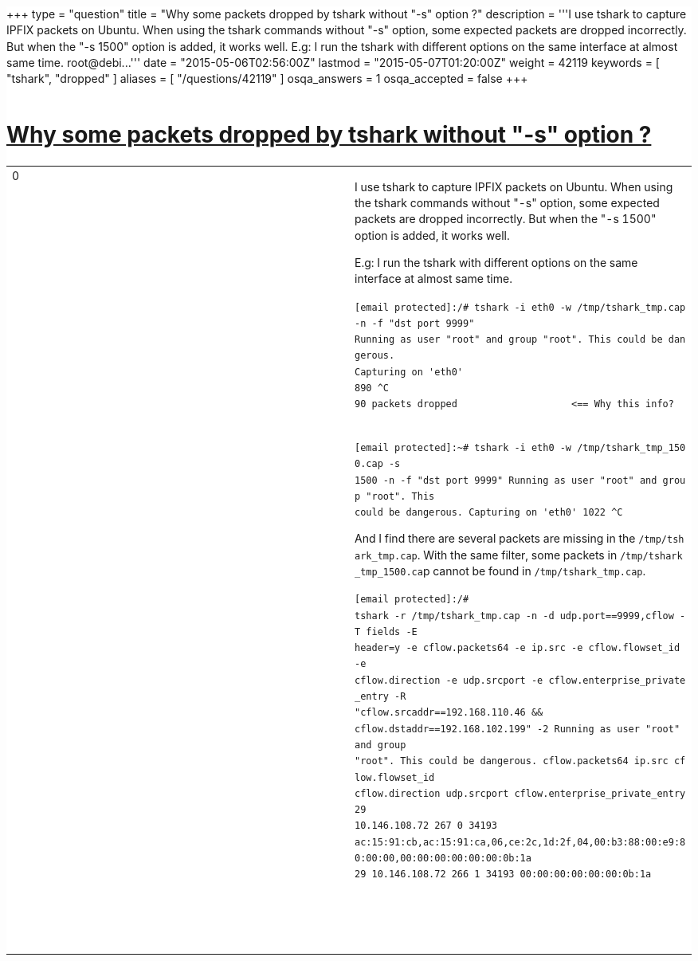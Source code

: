 +++
type = "question"
title = "Why some packets dropped by tshark without &quot;-s&quot; option ?"
description = '''I use tshark to capture IPFIX packets on Ubuntu. When using the tshark commands without &quot;-s&quot; option, some expected packets are dropped incorrectly. But when the &quot;-s 1500&quot; option is added, it works well. E.g: I run the tshark with different options on the same interface at almost same time. root@debi...'''
date = "2015-05-06T02:56:00Z"
lastmod = "2015-05-07T01:20:00Z"
weight = 42119
keywords = [ "tshark", "dropped" ]
aliases = [ "/questions/42119" ]
osqa_answers = 1
osqa_accepted = false
+++

<div class="headNormal">

# [Why some packets dropped by tshark without "-s" option ?](/questions/42119/why-some-packets-dropped-by-tshark-without-s-option)

</div>

<div id="main-body">

<div id="askform">

<table id="question-table" style="width:100%;"><colgroup><col style="width: 50%" /><col style="width: 50%" /></colgroup><tbody><tr class="odd"><td style="width: 30px; vertical-align: top"><div class="vote-buttons"><span id="post-42119-upvote" class="ajax-command post-vote up" rel="nofollow" title="I like this post (click again to cancel)"> </span><div id="post-42119-score" class="post-score" title="current number of votes">0</div><span id="post-42119-downvote" class="ajax-command post-vote down" rel="nofollow" title="I dont like this post (click again to cancel)"> </span> <span id="favorite-mark" class="ajax-command favorite-mark" rel="nofollow" title="mark/unmark this question as favorite (click again to cancel)"> </span><div id="favorite-count" class="favorite-count"></div></div></td><td><div id="item-right"><div class="question-body"><p>I use tshark to capture IPFIX packets on Ubuntu. When using the tshark commands without "-s" option, some expected packets are dropped incorrectly. But when the "-s 1500" option is added, it works well.</p><p>E.g: I run the tshark with different options on the same interface at almost same time.</p><pre><code>[email protected]:/# tshark -i eth0 -w /tmp/tshark_tmp.cap -n -f &quot;dst port 9999&quot;
Running as user &quot;root&quot; and group &quot;root&quot;. This could be dangerous.
Capturing on &#39;eth0&#39;
890 ^C
90 packets dropped                    &lt;== Why this info?

[email protected]:~#  tshark -i eth0 -w /tmp/tshark_tmp_1500.cap -s 1500 -n -f &quot;dst port 9999&quot;
Running as user &quot;root&quot; and group &quot;root&quot;. This could be dangerous.
Capturing on &#39;eth0&#39;
1022 ^C</code></pre><p>And I find there are several packets are missing in the <code>/tmp/tshark_tmp.cap</code>. With the same filter, some packets in <code>/tmp/tshark_tmp_1500.ca</code>p cannot be found in <code>/tmp/tshark_tmp.cap</code>.</p><pre><code>[email protected]:/# tshark -r /tmp/tshark_tmp.cap -n -d udp.port==9999,cflow  -T fields -E header=y -e cflow.packets64 -e ip.src -e cflow.flowset_id -e cflow.direction -e udp.srcport -e cflow.enterprise_private_entry -R &quot;cflow.srcaddr==192.168.110.46 &amp;&amp; cflow.dstaddr==192.168.102.199&quot; -2
Running as user &quot;root&quot; and group &quot;root&quot;. This could be dangerous.
cflow.packets64 ip.src  cflow.flowset_id        cflow.direction udp.srcport     cflow.enterprise_private_entry
29      10.146.108.72   267     0       34193   ac:15:91:cb,ac:15:91:ca,06,ce:2c,1d:2f,04,00:b3:88:00:e9:80:00:00,00:00:00:00:00:00:0b:1a
29      10.146.108.72   266     1       34193   00:00:00:00:00:00:0b:1a
